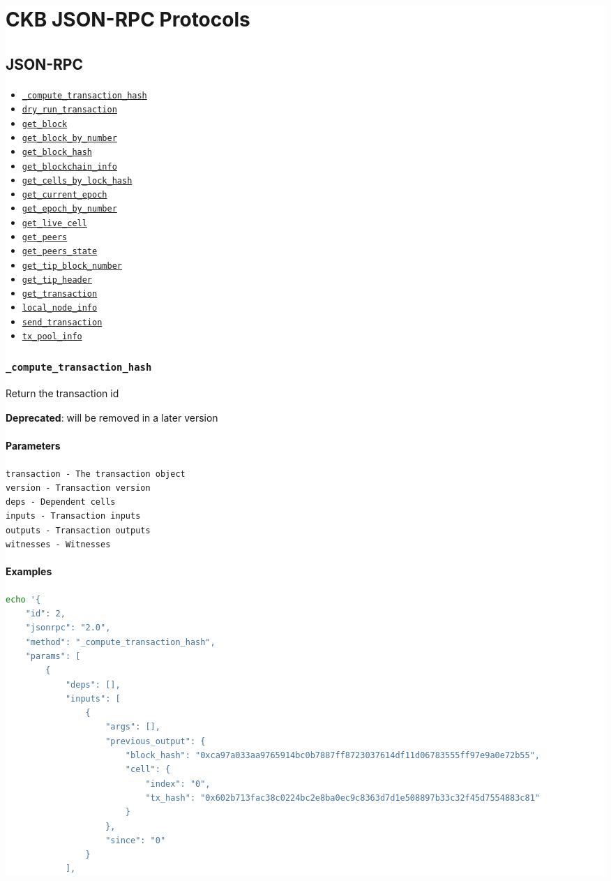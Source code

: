 # CKB JSON-RPC Protocols


## JSON-RPC

* [`_compute_transaction_hash`](#_compute_transaction_hash)
* [`dry_run_transaction`](#dry_run_transaction)
* [`get_block`](#get_block)
* [`get_block_by_number`](#get_block_by_number)
* [`get_block_hash`](#get_block_hash)
* [`get_blockchain_info`](#get_blockchain_info)
* [`get_cells_by_lock_hash`](#get_cells_by_lock_hash)
* [`get_current_epoch`](#get_current_epoch)
* [`get_epoch_by_number`](#get_epoch_by_number)
* [`get_live_cell`](#get_live_cell)
* [`get_peers`](#get_peers)
* [`get_peers_state`](#get_peers_state)
* [`get_tip_block_number`](#get_tip_block_number)
* [`get_tip_header`](#get_tip_header)
* [`get_transaction`](#get_transaction)
* [`local_node_info`](#local_node_info)
* [`send_transaction`](#send_transaction)
* [`tx_pool_info`](#tx_pool_info)

### `_compute_transaction_hash`

Return the transaction id

**Deprecated**: will be removed in a later version

#### Parameters

    transaction - The transaction object
    version - Transaction version
    deps - Dependent cells
    inputs - Transaction inputs
    outputs - Transaction outputs
    witnesses - Witnesses

#### Examples

```bash
echo '{
    "id": 2,
    "jsonrpc": "2.0",
    "method": "_compute_transaction_hash",
    "params": [
        {
            "deps": [],
            "inputs": [
                {
                    "args": [],
                    "previous_output": {
                        "block_hash": "0xca97a033aa9765914bc0b7887ff8723037614df11d06783555ff97e9a0e72b55",
                        "cell": {
                            "index": "0",
                            "tx_hash": "0x602b713fac38c0224bc2e8ba0ec9c8363d7d1e508897b33c32f45d7554883c81"
                        }
                    },
                    "since": "0"
                }
            ],
```